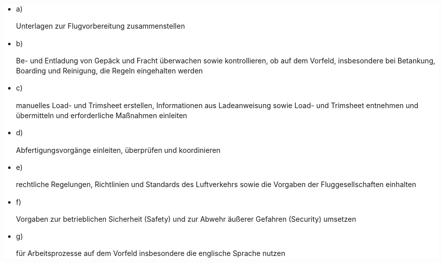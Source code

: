 </td>

<td style="border-right: 0.5pt solid ; border-bottom: 0.5pt solid ; " align="left" valign="top" charoff="50">

  - a)
    
    <div style="">
    
    Unterlagen zur Flugvorbereitung zusammenstellen
    
    </div>

  - b)
    
    <div style="">
    
    Be- und Entladung von Gepäck und Fracht überwachen sowie
    kontrollieren, ob auf dem Vorfeld, insbesondere bei Betankung,
    Boarding und Reinigung, die Regeln eingehalten werden
    
    </div>

  - c)
    
    <div style="">
    
    manuelles Load- und Trimsheet erstellen, Informationen aus
    Ladeanweisung sowie Load- und Trimsheet entnehmen und übermitteln
    und erforderliche Maßnahmen einleiten
    
    </div>

  - d)
    
    <div style="">
    
    Abfertigungsvorgänge einleiten, überprüfen und koordinieren
    
    </div>

  - e)
    
    <div style="">
    
    rechtliche Regelungen, Richtlinien und Standards des Luftverkehrs
    sowie die Vorgaben der Fluggesellschaften einhalten
    
    </div>

  - f)
    
    <div style="">
    
    Vorgaben zur betrieblichen Sicherheit (Safety) und zur Abwehr
    äußerer Gefahren (Security) umsetzen
    
    </div>

  - g)
    
    <div style="">
    
    für Arbeitsprozesse auf dem Vorfeld insbesondere die englische
    Sprache nutzen
    
